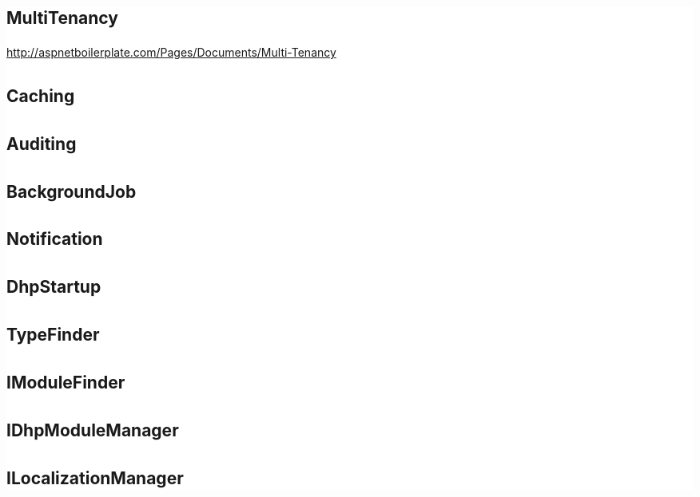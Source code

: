 
## MultiTenancy

http://aspnetboilerplate.com/Pages/Documents/Multi-Tenancy 

## Caching


## Auditing


## BackgroundJob


## Notification


## DhpStartup


## TypeFinder


## IModuleFinder


## IDhpModuleManager


## ILocalizationManager
